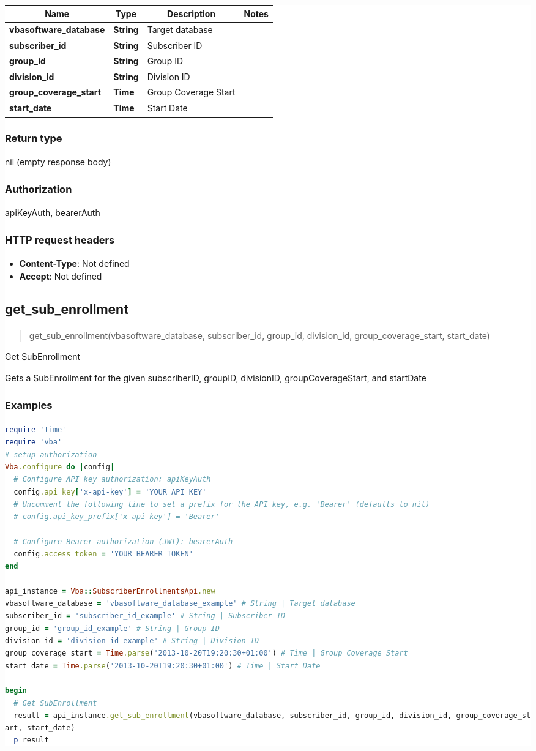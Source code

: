| Name | Type | Description | Notes |
| ---- | ---- | ----------- | ----- |
| **vbasoftware_database** | **String** | Target database |  |
| **subscriber_id** | **String** | Subscriber ID |  |
| **group_id** | **String** | Group ID |  |
| **division_id** | **String** | Division ID |  |
| **group_coverage_start** | **Time** | Group Coverage Start |  |
| **start_date** | **Time** | Start Date |  |

### Return type

nil (empty response body)

### Authorization

[apiKeyAuth](../README.md#apiKeyAuth), [bearerAuth](../README.md#bearerAuth)

### HTTP request headers

- **Content-Type**: Not defined
- **Accept**: Not defined


## get_sub_enrollment

> <SubEnrollmentVBAResponse> get_sub_enrollment(vbasoftware_database, subscriber_id, group_id, division_id, group_coverage_start, start_date)

Get SubEnrollment

Gets a SubEnrollment for the given subscriberID, groupID, divisionID, groupCoverageStart, and startDate

### Examples

```ruby
require 'time'
require 'vba'
# setup authorization
Vba.configure do |config|
  # Configure API key authorization: apiKeyAuth
  config.api_key['x-api-key'] = 'YOUR API KEY'
  # Uncomment the following line to set a prefix for the API key, e.g. 'Bearer' (defaults to nil)
  # config.api_key_prefix['x-api-key'] = 'Bearer'

  # Configure Bearer authorization (JWT): bearerAuth
  config.access_token = 'YOUR_BEARER_TOKEN'
end

api_instance = Vba::SubscriberEnrollmentsApi.new
vbasoftware_database = 'vbasoftware_database_example' # String | Target database
subscriber_id = 'subscriber_id_example' # String | Subscriber ID
group_id = 'group_id_example' # String | Group ID
division_id = 'division_id_example' # String | Division ID
group_coverage_start = Time.parse('2013-10-20T19:20:30+01:00') # Time | Group Coverage Start
start_date = Time.parse('2013-10-20T19:20:30+01:00') # Time | Start Date

begin
  # Get SubEnrollment
  result = api_instance.get_sub_enrollment(vbasoftware_database, subscriber_id, group_id, division_id, group_coverage_start, start_date)
  p result
```